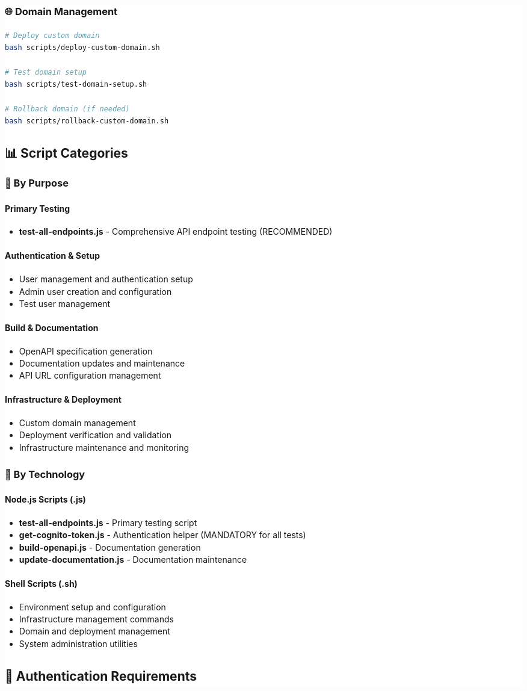 ### **🌐 Domain Management**

```bash
# Deploy custom domain
bash scripts/deploy-custom-domain.sh

# Test domain setup
bash scripts/test-domain-setup.sh

# Rollback domain (if needed)
bash scripts/rollback-custom-domain.sh
```

## 📊 **Script Categories**

### **🎯 By Purpose**

#### **Primary Testing**
- **test-all-endpoints.js** - Comprehensive API endpoint testing (RECOMMENDED)

#### **Authentication & Setup**
- User management and authentication setup
- Admin user creation and configuration
- Test user management

#### **Build & Documentation**
- OpenAPI specification generation
- Documentation updates and maintenance
- API URL configuration management

#### **Infrastructure & Deployment**
- Custom domain management
- Deployment verification and validation
- Infrastructure maintenance and monitoring

### **🔧 By Technology**

#### **Node.js Scripts (.js)**
- **test-all-endpoints.js** - Primary testing script
- **get-cognito-token.js** - Authentication helper (MANDATORY for all tests)
- **build-openapi.js** - Documentation generation
- **update-documentation.js** - Documentation maintenance

#### **Shell Scripts (.sh)**
- Environment setup and configuration
- Infrastructure management commands
- Domain and deployment management
- System administration utilities

## 🔐 **Authentication Requirements**

